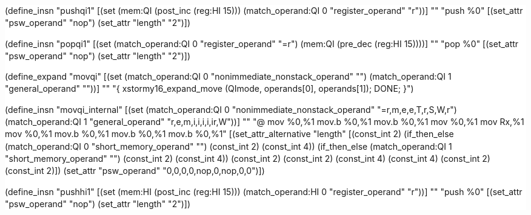 (define_insn "pushqi1"
  [(set (mem:QI (post_inc (reg:HI 15)))
        (match_operand:QI 0 "register_operand" "r"))]
  ""
  "push %0"
  [(set_attr "psw_operand" "nop")
   (set_attr "length" "2")])

(define_insn "popqi1"
  [(set (match_operand:QI 0 "register_operand" "=r")
        (mem:QI (pre_dec (reg:HI 15))))]
  ""
  "pop %0"
  [(set_attr "psw_operand" "nop")
   (set_attr "length" "2")])

(define_expand "movqi"
  [(set (match_operand:QI 0 "nonimmediate_nonstack_operand" "")
        (match_operand:QI 1 "general_operand" ""))]
  ""
  "{ xstormy16_expand_move (QImode, operands[0], operands[1]); DONE; }")

(define_insn "movqi_internal"
  [(set (match_operand:QI 0 "nonimmediate_nonstack_operand" "=r,m,e,e,T,r,S,W,r")
        (match_operand:QI 1 "general_operand"       "r,e,m,i,i,i,i,ir,W"))]
  ""
  "@
   mov %0,%1
   mov.b %0,%1
   mov.b %0,%1
   mov %0,%1
   mov Rx,%1
   mov %0,%1
   mov.b %0,%1
   mov.b %0,%1
   mov.b %0,%1"
  [(set_attr_alternative "length" 
             [(const_int 2)
              (if_then_else (match_operand:QI 0 "short_memory_operand" "")
                            (const_int 2)
                            (const_int 4))
              (if_then_else (match_operand:QI 1 "short_memory_operand" "")
                            (const_int 2)
                            (const_int 4))
              (const_int 2)
              (const_int 2)
              (const_int 4)
              (const_int 4)
              (const_int 2)
              (const_int 2)])
   (set_attr "psw_operand" "0,0,0,0,nop,0,nop,0,0")])

(define_insn "pushhi1"
  [(set (mem:HI (post_inc (reg:HI 15)))
        (match_operand:HI 0 "register_operand" "r"))]
  ""
  "push %0"
  [(set_attr "psw_operand" "nop")
   (set_attr "length" "2")])
